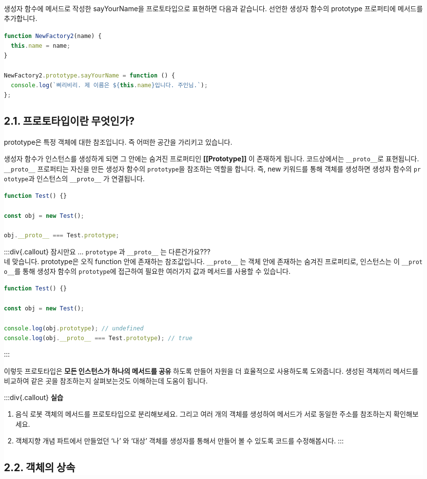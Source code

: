생성자 함수에 메서드로 작성한 sayYourName을 프로토타입으로 표현하면 다음과 같습니다. 선언한 생성자 함수의 prototype 프로퍼티에 메서드를 추가합니다.

```jsx
function NewFactory2(name) {
  this.name = name;
}

NewFactory2.prototype.sayYourName = function () {
  console.log(`삐리비리. 제 이름은 ${this.name}입니다. 주인님.`);
};
```

## 2.1. 프로토타입이란 무엇인가?

prototype은 특정 객체에 대한 참조입니다. 즉 어떠한 공간을 가리키고 있습니다.

생성자 함수가 인스턴스를 생성하게 되면 그 안에는 숨겨진 프로퍼티인 **[[Prototype]]** 이 존재하게 됩니다. 코드상에서는 `__proto__`로 표현됩니다. `__proto__` 프로퍼티는 자신을 만든 생성자 함수의 `prototype`을 참조하는 역할을 합니다. 즉, new 키워드를 통해 객체를 생성하면 생성자 함수의 `prototype`과 인스턴스의 `__proto__` 가 연결됩니다.

```jsx
function Test() {}

const obj = new Test();

obj.__proto__ === Test.prototype;
```

:::div{.callout}
잠시만요 … `prototype` 과 `__proto__` 는 다른건가요???  
네 맞습니다. prototype은 오직 function 안에 존재하는 참조값입니다. `__proto__` 는 객체 안에 존재하는 숨겨진 프로퍼티로, 인스턴스는 이 `__proto__`를 통해 생성자 함수의 `prototype`에 접근하여 필요한 여러가지 값과 메서드를 사용할 수 있습니다.

```jsx
function Test() {}

const obj = new Test();

console.log(obj.prototype); // undefined
console.log(obj.__proto__ === Test.prototype); // true
```

:::

이렇듯 프로토타입은 **모든 인스턴스가 하나의 메서드를 공유** 하도록 만들어 자원을 더 효율적으로 사용하도록 도와줍니다. 생성된 객체끼리 메서드를 비교하여 같은 곳을 참조하는지 살펴보는것도 이해하는데 도움이 됩니다.

:::div{.callout}
**실습**

1. 음식 로봇 객체의 메서드를 프로토타입으로 분리해보세요. 그리고 여러 개의 객체를 생성하여 메서드가 서로 동일한 주소를 참조하는지 확인해보세요.

2. 객체지향 개념 파트에서 만들었던 ‘나’ 와 ‘대상’ 객체를 생성자를 통해서 만들어 볼 수 있도록 코드를 수정해봅시다.
   :::

## 2.2. 객체의 상속
